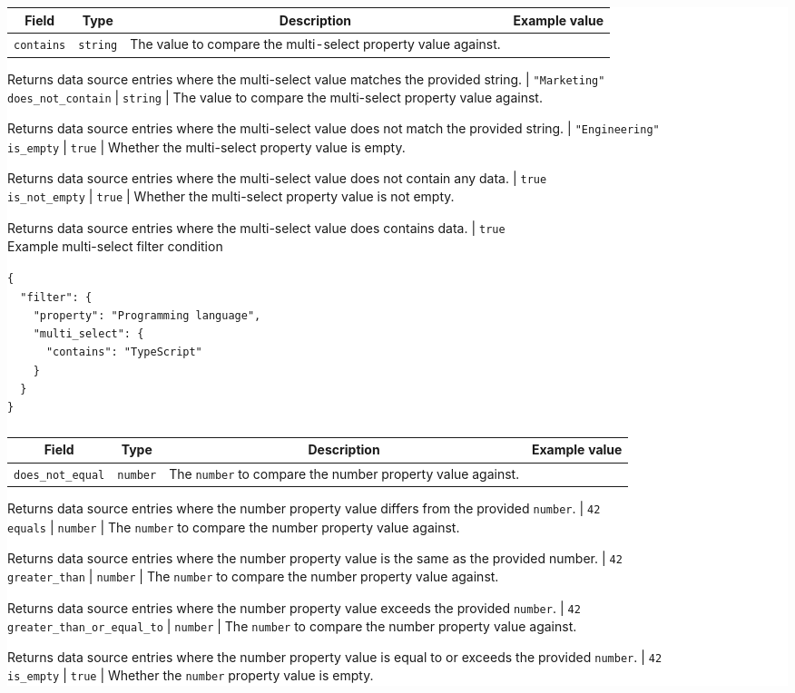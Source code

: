 ```
```

### [](https://developers.notion.com/reference/filter-data-source-entries#multi-select)
Field | Type | Description | Example value  
---|---|---|---  
`contains` | `string` | The value to compare the multi-select property value against.  
  
Returns data source entries where the multi-select value matches the provided string. | `"Marketing"`  
`does_not_contain` | `string` | The value to compare the multi-select property value against.  
  
Returns data source entries where the multi-select value does not match the provided string. | `"Engineering"`  
`is_empty` | `true` | Whether the multi-select property value is empty.  
  
Returns data source entries where the multi-select value does not contain any data. | `true`  
`is_not_empty` | `true` | Whether the multi-select property value is not empty.  
  
Returns data source entries where the multi-select value does contains data. | `true`  
Example multi-select filter condition
```
{
  "filter": {
    "property": "Programming language",
    "multi_select": {
      "contains": "TypeScript"
    }
  }
}

```

### [](https://developers.notion.com/reference/filter-data-source-entries#number)
Field | Type | Description | Example value  
---|---|---|---  
`does_not_equal` | `number` | The `number` to compare the number property value against.  
  
Returns data source entries where the number property value differs from the provided `number`. | `42`  
`equals` | `number` | The `number` to compare the number property value against.  
  
Returns data source entries where the number property value is the same as the provided number. | `42`  
`greater_than` | `number` | The `number` to compare the number property value against.  
  
Returns data source entries where the number property value exceeds the provided `number`. | `42`  
`greater_than_or_equal_to` | `number` | The `number` to compare the number property value against.  
  
Returns data source entries where the number property value is equal to or exceeds the provided `number`. | `42`  
`is_empty` | `true` | Whether the `number` property value is empty.  
  